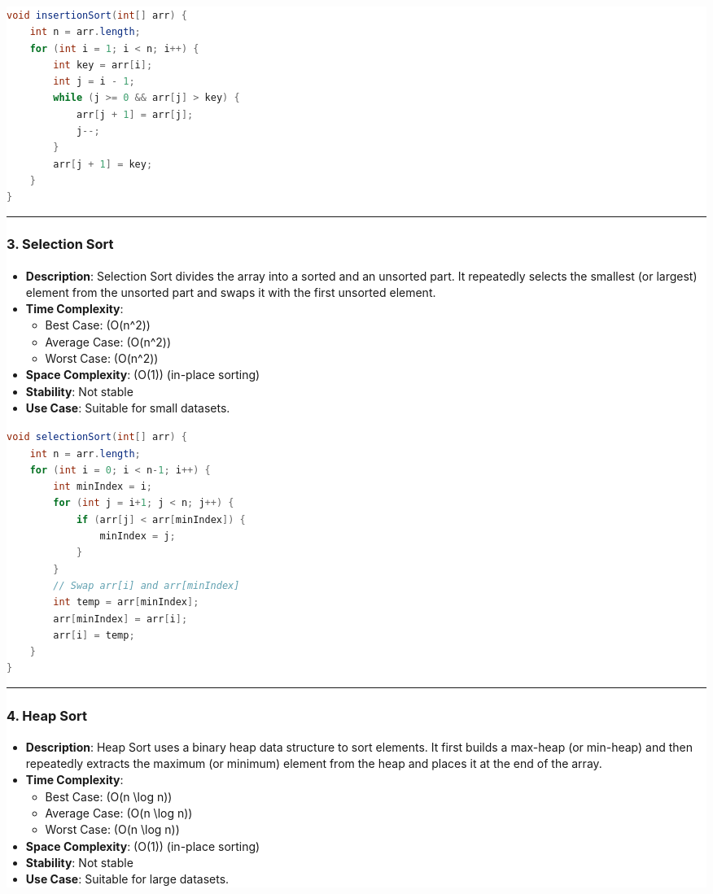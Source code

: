 ```java
void insertionSort(int[] arr) {
    int n = arr.length;
    for (int i = 1; i < n; i++) {
        int key = arr[i];
        int j = i - 1;
        while (j >= 0 && arr[j] > key) {
            arr[j + 1] = arr[j];
            j--;
        }
        arr[j + 1] = key;
    }
}
```

---

### 3. **Selection Sort**
- **Description**: Selection Sort divides the array into a sorted and an unsorted part. It repeatedly selects the smallest (or largest) element from the unsorted part and swaps it with the first unsorted element.
- **Time Complexity**:
  - Best Case: \(O(n^2)\)
  - Average Case: \(O(n^2)\)
  - Worst Case: \(O(n^2)\)
- **Space Complexity**: \(O(1)\) (in-place sorting)
- **Stability**: Not stable
- **Use Case**: Suitable for small datasets.

```java
void selectionSort(int[] arr) {
    int n = arr.length;
    for (int i = 0; i < n-1; i++) {
        int minIndex = i;
        for (int j = i+1; j < n; j++) {
            if (arr[j] < arr[minIndex]) {
                minIndex = j;
            }
        }
        // Swap arr[i] and arr[minIndex]
        int temp = arr[minIndex];
        arr[minIndex] = arr[i];
        arr[i] = temp;
    }
}
```

---

### 4. **Heap Sort**
- **Description**: Heap Sort uses a binary heap data structure to sort elements. It first builds a max-heap (or min-heap) and then repeatedly extracts the maximum (or minimum) element from the heap and places it at the end of the array.
- **Time Complexity**:
  - Best Case: \(O(n \log n)\)
  - Average Case: \(O(n \log n)\)
  - Worst Case: \(O(n \log n)\)
- **Space Complexity**: \(O(1)\) (in-place sorting)
- **Stability**: Not stable
- **Use Case**: Suitable for large datasets.
